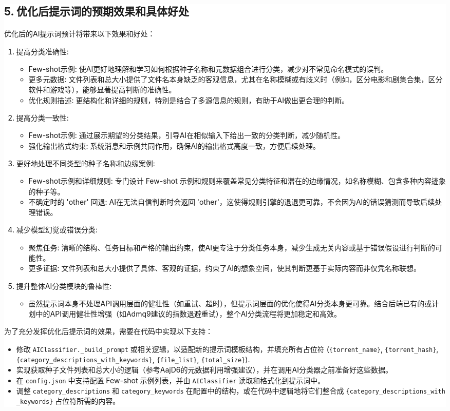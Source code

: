 ## 5. 优化后提示词的预期效果和具体好处

优化后的AI提示词预计将带来以下效果和好处：

1.  提高分类准确性:
    *    Few-shot示例: 使AI更好地理解和学习如何根据种子名称和元数据组合进行分类，减少对不常见命名模式的误判。
    *   更多元数据: 文件列表和总大小提供了文件名本身缺乏的客观信息，尤其在名称模糊或有歧义时（例如，区分电影和剧集合集，区分软件和游戏等），能够显著提高判断的准确性。
    *   优化规则描述: 更结构化和详细的规则，特别是结合了多源信息的规则，有助于AI做出更合理的判断。

2.  提高分类一致性:
    *   Few-shot示例: 通过展示期望的分类结果，引导AI在相似输入下给出一致的分类判断，减少随机性。
    *   强化输出格式约束: 系统消息和示例共同作用，确保AI的输出格式高度一致，方便后续处理。

3.  更好地处理不同类型的种子名称和边缘案例:
    *   Few-shot示例和详细规则: 专门设计 Few-shot 示例和规则来覆盖常见分类特征和潜在的边缘情况，如名称模糊、包含多种内容迹象的种子等。
    *   不确定时的 'other' 回退: AI在无法自信判断时会返回 'other'，这使得规则引擎的退退更可靠，不会因为AI的错误猜测而导致后续处理错误。

4.  减少模型幻觉或错误分类:
    *   聚焦任务: 清晰的结构、任务目标和严格的输出约束，使AI更专注于分类任务本身，减少生成无关内容或基于错误假设进行判断的可能性。
    *   更多证据: 文件列表和总大小提供了具体、客观的证据，约束了AI的想象空间，使其判断更基于实际内容而非仅凭名称联想。

5.  提升整体AI分类模块的鲁棒性:
    *   虽然提示词本身不处理API调用层面的健壮性（如重试、超时），但提示词层面的优化使得AI分类本身更可靠。结合后端已有的或计划中的API调用健壮性增强（如Admq9建议的指数退避重试），整个AI分类流程将更加稳定和高效。

为了充分发挥优化后提示词的效果，需要在代码中实现以下支持：
*   修改 `AIClassifier._build_prompt` 或相关逻辑，以适配新的提示词模板结构，并填充所有占位符 (`{torrent_name}`, `{torrent_hash}`, `{category_descriptions_with_keywords}`, `{file_list}`, `{total_size}`).
*   实现获取种子文件列表和总大小的逻辑（参考AajD6的元数据利用增强建议），并在调用AI分类器之前准备好这些数据。
*   在 `config.json` 中支持配置 Few-shot 示例列表，并由 `AIClassifier` 读取和格式化到提示词中。
*   调整 `category_descriptions` 和 `category_keywords` 在配置中的结构，或在代码中逻辑地将它们整合成 `{category_descriptions_with_keywords}` 占位符所需的内容。